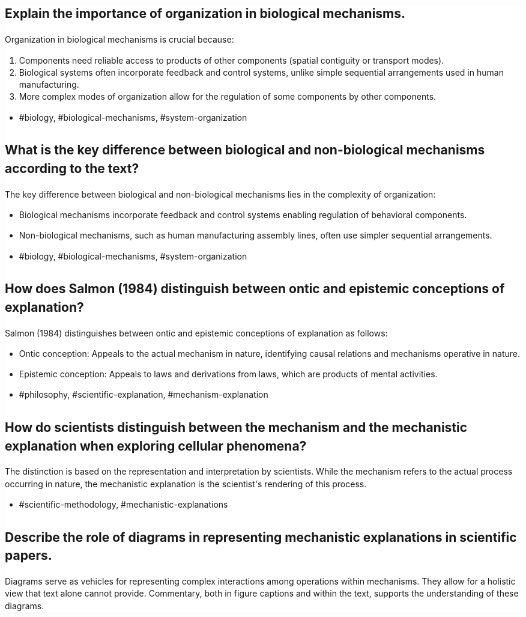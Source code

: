 
## Explain the importance of organization in biological mechanisms.

Organization in biological mechanisms is crucial because:
1. Components need reliable access to products of other components (spatial contiguity or transport modes).
2. Biological systems often incorporate feedback and control systems, unlike simple sequential arrangements used in human manufacturing.
3. More complex modes of organization allow for the regulation of some components by other components.

- #biology, #biological-mechanisms, #system-organization


## What is the key difference between biological and non-biological mechanisms according to the text?

The key difference between biological and non-biological mechanisms lies in the complexity of organization:
- Biological mechanisms incorporate feedback and control systems enabling regulation of behavioral components.
- Non-biological mechanisms, such as human manufacturing assembly lines, often use simpler sequential arrangements.

- #biology, #biological-mechanisms, #system-organization


## How does Salmon (1984) distinguish between ontic and epistemic conceptions of explanation?

Salmon (1984) distinguishes between ontic and epistemic conceptions of explanation as follows:
- Ontic conception: Appeals to the actual mechanism in nature, identifying causal relations and mechanisms operative in nature.
- Epistemic conception: Appeals to laws and derivations from laws, which are products of mental activities.

- #philosophy, #scientific-explanation, #mechanism-explanation

## How do scientists distinguish between the mechanism and the mechanistic explanation when exploring cellular phenomena?

The distinction is based on the representation and interpretation by scientists. While the mechanism refers to the actual process occurring in nature, the mechanistic explanation is the scientist's rendering of this process.

- #scientific-methodology, #mechanistic-explanations

## Describe the role of diagrams in representing mechanistic explanations in scientific papers.

Diagrams serve as vehicles for representing complex interactions among operations within mechanisms. They allow for a holistic view that text alone cannot provide. Commentary, both in figure captions and within the text, supports the understanding of these diagrams.
